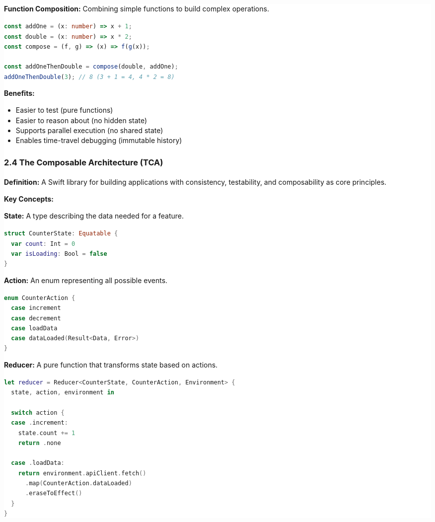 **Function Composition:**
Combining simple functions to build complex operations.

```typescript
const addOne = (x: number) => x + 1;
const double = (x: number) => x * 2;
const compose = (f, g) => (x) => f(g(x));

const addOneThenDouble = compose(double, addOne);
addOneThenDouble(3); // 8 (3 + 1 = 4, 4 * 2 = 8)
```

**Benefits:**
- Easier to test (pure functions)
- Easier to reason about (no hidden state)
- Supports parallel execution (no shared state)
- Enables time-travel debugging (immutable history)

### 2.4 The Composable Architecture (TCA)

**Definition:** A Swift library for building applications with consistency, testability, and composability as core principles.

**Key Concepts:**

**State:**
A type describing the data needed for a feature.

```swift
struct CounterState: Equatable {
  var count: Int = 0
  var isLoading: Bool = false
}
```

**Action:**
An enum representing all possible events.

```swift
enum CounterAction {
  case increment
  case decrement
  case loadData
  case dataLoaded(Result<Data, Error>)
}
```

**Reducer:**
A pure function that transforms state based on actions.

```swift
let reducer = Reducer<CounterState, CounterAction, Environment> {
  state, action, environment in

  switch action {
  case .increment:
    state.count += 1
    return .none

  case .loadData:
    return environment.apiClient.fetch()
      .map(CounterAction.dataLoaded)
      .eraseToEffect()
  }
}
```
